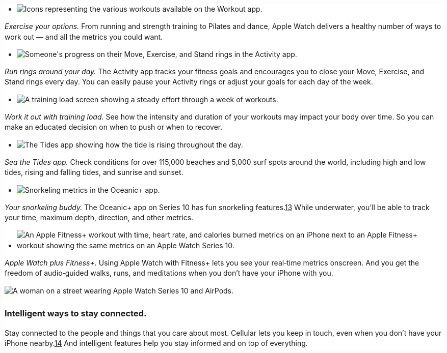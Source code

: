 
- ![Icons representing the various workouts available on the Workout app.](https://www.apple.com/v/apple-watch-series-10/d/images/overview/fitness/workouts__exomwdd3gviq_large.jpg)



_Exercise your options._ From running and strength training to Pilates and dance, Apple Watch delivers a healthy number of ways to work out — and all the metrics you could want.

- ![Someone's progress on their Move, Exercise, and Stand rings in the Activity app.](https://www.apple.com/v/apple-watch-series-10/d/images/overview/fitness/workouts_rings__didp6pkzwdw2_large.jpg)



_Run rings around your day._ The Activity app tracks your fitness goals and encourages you to close your Move, Exercise, and Stand rings every day. You can easily pause your Activity rings or adjust your goals for each day of the week.

- ![A training load screen showing a steady effort through a week of workouts.](https://www.apple.com/v/apple-watch-series-10/d/images/overview/fitness/workouts_training__fnv28xh2pyai_large.jpg)



_Work it out with training load._ See how the intensity and duration of your workouts may impact your body over time. So you can make an educated decision on when to push or when to recover.

- ![The Tides app showing how the tide is rising throughout the day.](https://www.apple.com/v/apple-watch-series-10/d/images/overview/fitness/workouts_tide__dprga3qknn2a_large.jpg)



_Sea the Tides app._ Check conditions for over 115,000 beaches and 5,000 surf spots around the world, including high and low tides, rising and falling tides, and sunrise and sunset.

- ![Snorkeling metrics in the Oceanic+ app.](https://www.apple.com/v/apple-watch-series-10/d/images/overview/fitness/workouts_oceanic__spb7qt7dywy2_large.jpg)



_Your snorkeling buddy._ The Oceanic+ app on Series 10 has fun snorkeling features.[13](https://www.apple.com/apple-watch-series-10/#footnote-15) While underwater, you’ll be able to track your time, maximum depth, direction, and other metrics.

- ![An Apple Fitness+ workout with time, heart rate, and calories burned metrics on an iPhone next to an Apple Fitness+ workout showing the same metrics on an Apple Watch Series 10.](https://www.apple.com/v/apple-watch-series-10/d/images/overview/fitness/workouts_apple_fitness__r7j1y20880yu_large.jpg)



_Apple Watch plus Fitness+._ Using Apple Watch with Fitness+ lets you see your real‑time metrics onscreen. And you get the freedom of audio‑guided walks, runs, and meditations when you don’t have your iPhone with you.


![A woman on a street wearing Apple Watch Series 10 and AirPods.](https://www.apple.com/v/apple-watch-series-10/d/images/overview/connectivity/connected__gfchlvl5zcy2_xlarge.jpg)

### Intelligent ways to stay connected.

Stay connected to the people and things that you care about most. Cellular lets you keep in touch, even when you don’t have your iPhone nearby.[14](https://www.apple.com/apple-watch-series-10/#footnote-16) And intelligent features help you stay informed and on top of everything.
